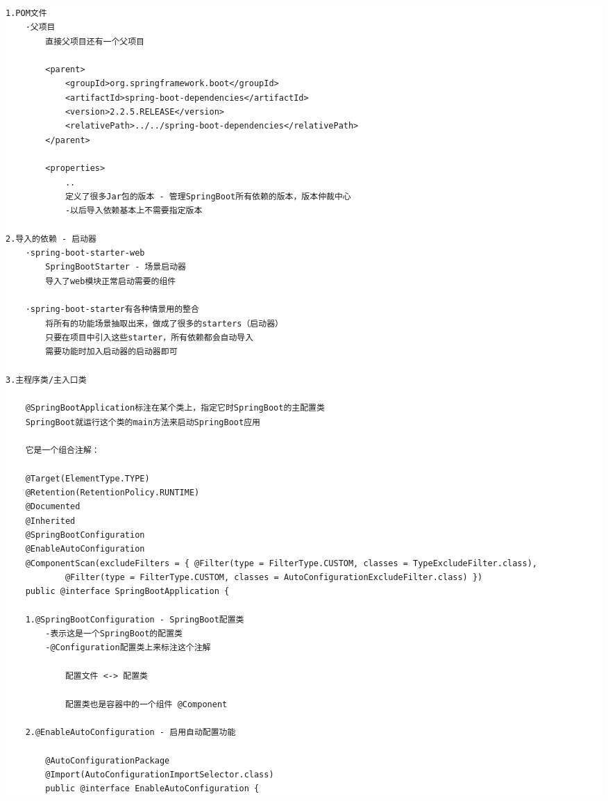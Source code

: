     1.POM文件
        ·父项目
            直接父项目还有一个父项目

            <parent>
                <groupId>org.springframework.boot</groupId>
                <artifactId>spring-boot-dependencies</artifactId>
                <version>2.2.5.RELEASE</version>
                <relativePath>../../spring-boot-dependencies</relativePath>
            </parent>

            <properties>
                ..
                定义了很多Jar包的版本 - 管理SpringBoot所有依赖的版本，版本仲裁中心
                -以后导入依赖基本上不需要指定版本

    2.导入的依赖 - 启动器
        ·spring-boot-starter-web
            SpringBootStarter - 场景启动器
            导入了web模块正常启动需要的组件

        ·spring-boot-starter有各种情景用的整合
            将所有的功能场景抽取出来，做成了很多的starters（启动器）
            只要在项目中引入这些starter，所有依赖都会自动导入
            需要功能时加入启动器的启动器即可

    3.主程序类/主入口类

        @SpringBootApplication标注在某个类上，指定它时SpringBoot的主配置类
        SpringBoot就运行这个类的main方法来启动SpringBoot应用

        它是一个组合注解：

        @Target(ElementType.TYPE)
        @Retention(RetentionPolicy.RUNTIME)
        @Documented
        @Inherited
        @SpringBootConfiguration
        @EnableAutoConfiguration
        @ComponentScan(excludeFilters = { @Filter(type = FilterType.CUSTOM, classes = TypeExcludeFilter.class),
                @Filter(type = FilterType.CUSTOM, classes = AutoConfigurationExcludeFilter.class) })
        public @interface SpringBootApplication {

        1.@SpringBootConfiguration - SpringBoot配置类
            -表示这是一个SpringBoot的配置类
            -@Configuration配置类上来标注这个注解

                配置文件 <-> 配置类

                配置类也是容器中的一个组件 @Component

        2.@EnableAutoConfiguration - 启用自动配置功能

            @AutoConfigurationPackage
            @Import(AutoConfigurationImportSelector.class)
            public @interface EnableAutoConfiguration {
